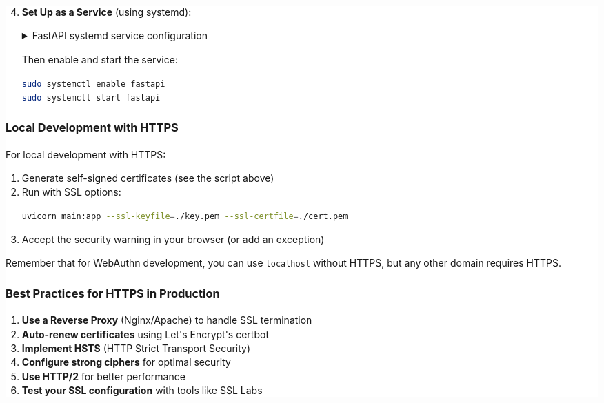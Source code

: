 4. **Set Up as a Service** (using systemd):

    <details>
        <summary>FastAPI systemd service configuration</summary>

    ```systemd
    # /etc/systemd/system/fastapi.service

    [Unit]
    Description=FastAPI application
    After=network.target

    [Service]
    User=yourusername
    Group=yourusername
    WorkingDirectory=/path/to/your/app
    ExecStart=/path/to/your/venv/bin/uvicorn main:app --host 127.0.0.1 --port 8000
    Restart=always

    [Install]
    WantedBy=multi-user.target
    ```
    </details>

    Then enable and start the service:
    ```bash
    sudo systemctl enable fastapi
    sudo systemctl start fastapi
    ```

### Local Development with HTTPS

For local development with HTTPS:

1. Generate self-signed certificates (see the script above)
2. Run with SSL options:
   ```bash
   uvicorn main:app --ssl-keyfile=./key.pem --ssl-certfile=./cert.pem
   ```
3. Accept the security warning in your browser (or add an exception)

Remember that for WebAuthn development, you can use `localhost` without HTTPS, but any other domain requires HTTPS.

### Best Practices for HTTPS in Production

1. **Use a Reverse Proxy** (Nginx/Apache) to handle SSL termination
2. **Auto-renew certificates** using Let's Encrypt's certbot
3. **Implement HSTS** (HTTP Strict Transport Security)
4. **Configure strong ciphers** for optimal security
5. **Use HTTP/2** for better performance
6. **Test your SSL configuration** with tools like SSL Labs



